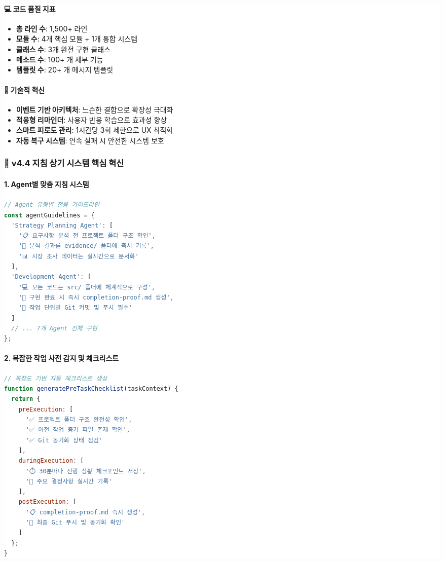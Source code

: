#### 💻 **코드 품질 지표**
- **총 라인 수**: 1,500+ 라인
- **모듈 수**: 4개 핵심 모듈 + 1개 통합 시스템
- **클래스 수**: 3개 완전 구현 클래스
- **메소드 수**: 100+ 개 세부 기능
- **템플릿 수**: 20+ 개 메시지 템플릿

#### 🔧 **기술적 혁신**
- **이벤트 기반 아키텍처**: 느슨한 결합으로 확장성 극대화
- **적응형 리마인더**: 사용자 반응 학습으로 효과성 향상
- **스마트 피로도 관리**: 1시간당 3회 제한으로 UX 최적화
- **자동 복구 시스템**: 연속 실패 시 안전한 시스템 보호

### 🚀 **v4.4 지침 상기 시스템 핵심 혁신**

#### 1. **Agent별 맞춤 지침 시스템**
```javascript
// Agent 유형별 전용 가이드라인
const agentGuidelines = {
  'Strategy Planning Agent': [
    '📋 요구사항 분석 전 프로젝트 폴더 구조 확인',
    '🎯 분석 결과를 evidence/ 폴더에 즉시 기록',
    '📊 시장 조사 데이터는 실시간으로 문서화'
  ],
  'Development Agent': [
    '💻 모든 코드는 src/ 폴더에 체계적으로 구성',
    '📝 구현 완료 시 즉시 completion-proof.md 생성',
    '🔄 작업 단위별 Git 커밋 및 푸시 필수'
  ]
  // ... 7개 Agent 전체 구현
};
```

#### 2. **복잡한 작업 사전 감지 및 체크리스트**
```javascript
// 복잡도 기반 자동 체크리스트 생성
function generatePreTaskChecklist(taskContext) {
  return {
    preExecution: [
      '✅ 프로젝트 폴더 구조 완전성 확인',
      '✅ 이전 작업 증거 파일 존재 확인',
      '✅ Git 동기화 상태 점검'
    ],
    duringExecution: [
      '⏱️ 30분마다 진행 상황 체크포인트 저장',
      '📝 주요 결정사항 실시간 기록'
    ],
    postExecution: [
      '📋 completion-proof.md 즉시 생성',
      '🔄 최종 Git 푸시 및 동기화 확인'
    ]
  };
}
```
